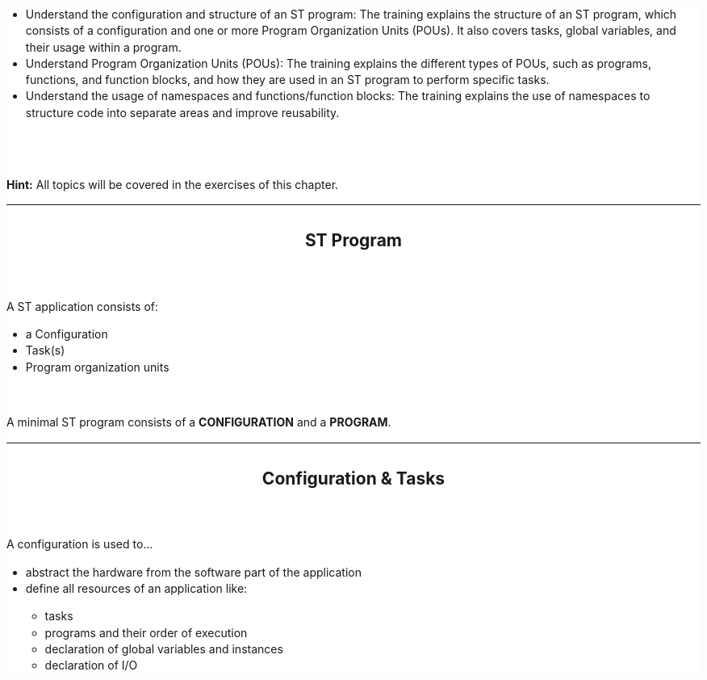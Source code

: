 <div class="flex-col justify-center">
<ul>
    <li>Understand the configuration and structure of an ST program: The training explains the structure of an ST program, which consists of a configuration and one or more Program Organization Units (POUs). It also covers tasks, global variables, and their usage within a program.</li>
    <li>Understand Program Organization Units (POUs): The training explains the different types of POUs, such as programs, functions, and function blocks, and how they are used in an ST program to perform specific tasks.</li>
    <li>Understand the usage of namespaces and functions/function blocks: The training explains the use of namespaces to structure code into separate areas and improve reusability.</li>
</ul>
    <br><br>    
<p>
<b>Hint:</b> All topics will be covered in the exercises of this chapter.
</p>
</div>

---
<header class="slide_header">
  <h2>ST Program</h2>
</header>


<div class="flex-col justify-center">
    <p>
        A ST application consists of:
    </p>
    <ul>
        <li>a Configuration</li>
        <li>Task(s)</li>
        <li>Program organization units</li>
    </ul>
    <br>
    <p>
        A minimal ST program consists of a  <b>CONFIGURATION</b> and a <b>PROGRAM</b>.
    </p>
</div>

----

<header class="slide_header">
  <h2>Configuration & Tasks</h2>
</header>

<div class="grid-two-col-eq">
    <div class="flex-col justify-center">
        <p>
            A configuration is used to...
        </p>
    <ul>
            <li>abstract the hardware from the software part of the application</li>
            <li>define all resources of an application like:</li>
            <ul>
                <li>tasks</li>
                <li>programs and their order of execution</li>
                <li>declaration of global variables and instances</li>
                <li>declaration of I/O</li>
            </ul>
        </ul>
    </div>
</div>
